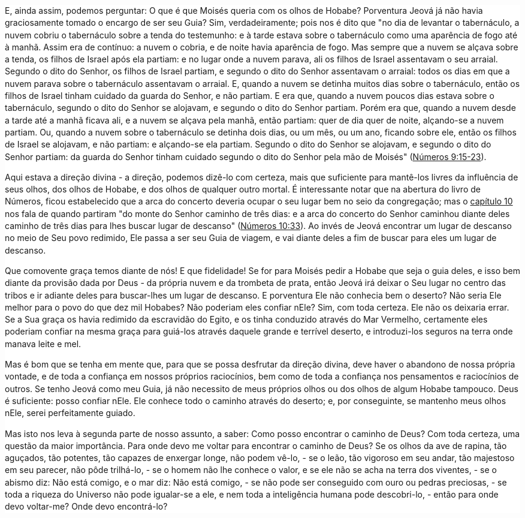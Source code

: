 E, ainda assim, podemos perguntar: O que é que Moisés queria com os olhos de Hobabe? Porventura Jeová já não havia graciosamente tomado o encargo de ser seu Guia? Sim, verdadeiramente; pois nos é dito que &quot;no dia de levantar o tabernáculo, a nuvem cobriu o tabernáculo sobre a tenda do testemunho: e à tarde estava sobre o tabernáculo como uma aparência de fogo até à manhã. Assim era de contínuo: a nuvem o cobria, e de noite havia aparência de fogo. Mas sempre que a nuvem se alçava sobre a tenda, os filhos de Israel após ela partiam: e no lugar onde a nuvem parava, ali os filhos de Israel assentavam o seu arraial. Segundo o dito do Senhor, os filhos de Israel partiam, e segundo o dito do Senhor assentavam o arraial: todos os dias em que a nuvem parava sobre o tabernáculo assentavam o arraial. E, quando a nuvem se detinha muitos dias sobre o tabernáculo, então os filhos de Israel tinham cuidado da guarda do Senhor, e não partiam. E era que, quando a nuvem poucos dias estava sobre o tabernáculo, segundo o dito do Senhor se alojavam, e segundo o dito do Senhor partiam. Porém era que, quando a nuvem desde a tarde até a manhã ficava ali, e a nuvem se alçava pela manhã, então partiam: quer de dia quer de noite, alçando-se a nuvem partiam. Ou, quando a nuvem sobre o tabernáculo se detinha dois dias, ou um mês, ou um ano, ficando sobre ele, então os filhos de Israel se alojavam, e não partiam: e alçando-se ela partiam. Segundo o dito do Senhor se alojavam, e segundo o dito do Senhor partiam: da guarda do Senhor tinham cuidado segundo o dito do Senhor pela mão de Moisés&quot; ([Números 9:15-23](http://bibliaonline.com.br/acf/nm/9/15-23)).

Aqui estava a direção divina - a direção, podemos dizê-lo com certeza, mais que suficiente para mantê-los livres da influência de seus olhos, dos olhos de Hobabe, e dos olhos de qualquer outro mortal. É interessante notar que na abertura do livro de Números, ficou estabelecido que a arca do concerto deveria ocupar o seu lugar bem no seio da congregação; mas o [capítulo 10](http://bibliaonline.com.br/acf/nm/10) nos fala de quando partiram &quot;do monte do Senhor caminho de três dias: e a arca do concerto do Senhor caminhou diante deles caminho de três dias para lhes buscar lugar de descanso&quot; ([Números 10:33](http://bibliaonline.com.br/acf/nm/10/33)). Ao invés de Jeová encontrar um lugar de descanso no meio de Seu povo redimido, Ele passa a ser seu Guia de viagem, e vai diante deles a fim de buscar para eles um lugar de descanso.

Que comovente graça temos diante de nós! E que fidelidade! Se for para Moisés pedir a Hobabe que seja o guia deles, e isso bem diante da provisão dada por Deus - da própria nuvem e da trombeta de prata, então Jeová irá deixar o Seu lugar no centro das tribos e ir adiante deles para buscar-lhes um lugar de descanso. E porventura Ele não conhecia bem o deserto? Não seria Ele melhor para o povo do que dez mil Hobabes? Não poderiam eles confiar nEle? Sim, com toda certeza. Ele não os deixaria errar. Se a Sua graça os havia redimido da escravidão do Egito, e os tinha conduzido através do Mar Vermelho, certamente eles poderiam confiar na mesma graça para guiá-los através daquele grande e terrível deserto, e introduzi-los seguros na terra onde manava leite e mel.

Mas é bom que se tenha em mente que, para que se possa desfrutar da direção divina, deve haver o abandono de nossa própria vontade, e de toda a confiança em nossos próprios raciocínios, bem como de toda a confiança nos pensamentos e raciocínios de outros. Se tenho Jeová como meu Guia, já não necessito de meus próprios olhos ou dos olhos de algum Hobabe tampouco. Deus é suficiente: posso confiar nEle. Ele conhece todo o caminho através do deserto; e, por conseguinte, se mantenho meus olhos nEle, serei perfeitamente guiado.

Mas isto nos leva à segunda parte de nosso assunto, a saber: Como posso encontrar o caminho de Deus? Com toda certeza, uma questão da maior importância. Para onde devo me voltar para encontrar o caminho de Deus? Se os olhos da ave de rapina, tão aguçados, tão potentes, tão capazes de enxergar longe, não podem vê-lo, - se o leão, tão vigoroso em seu andar, tão majestoso em seu parecer, não pôde trilhá-lo, - se o homem não lhe conhece o valor, e se ele não se acha na terra dos viventes, - se o abismo diz: Não está comigo, e o mar diz: Não está comigo, - se não pode ser conseguido com ouro ou pedras preciosas, - se toda a riqueza do Universo não pode igualar-se a ele, e nem toda a inteligência humana pode descobri-lo, - então para onde devo voltar-me? Onde devo encontrá-lo?
